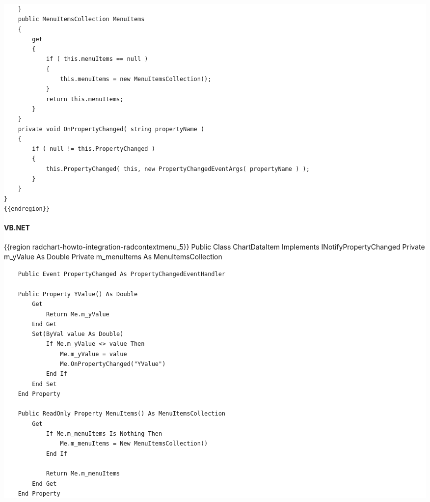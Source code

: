 	    }
	    public MenuItemsCollection MenuItems
	    {
	        get
	        {
	            if ( this.menuItems == null )
	            {
	                this.menuItems = new MenuItemsCollection();
	            }
	            return this.menuItems;
	        }
	    }
	    private void OnPropertyChanged( string propertyName )
	    {
	        if ( null != this.PropertyChanged )
	        {
	            this.PropertyChanged( this, new PropertyChangedEventArgs( propertyName ) );
	        }
	    }
	}
	{{endregion}}



#### __VB.NET__

{{region radchart-howto-integration-radcontextmenu_5}}
	Public Class ChartDataItem
	    Implements INotifyPropertyChanged
	    Private m_yValue As Double
	    Private m_menuItems As MenuItemsCollection
	
	    Public Event PropertyChanged As PropertyChangedEventHandler
	
	    Public Property YValue() As Double
	        Get
	            Return Me.m_yValue
	        End Get
	        Set(ByVal value As Double)
	            If Me.m_yValue <> value Then
	                Me.m_yValue = value
	                Me.OnPropertyChanged("YValue")
	            End If
	        End Set
	    End Property
	
	    Public ReadOnly Property MenuItems() As MenuItemsCollection
	        Get
	            If Me.m_menuItems Is Nothing Then
	                Me.m_menuItems = New MenuItemsCollection()
	            End If
	
	            Return Me.m_menuItems
	        End Get
	    End Property
	